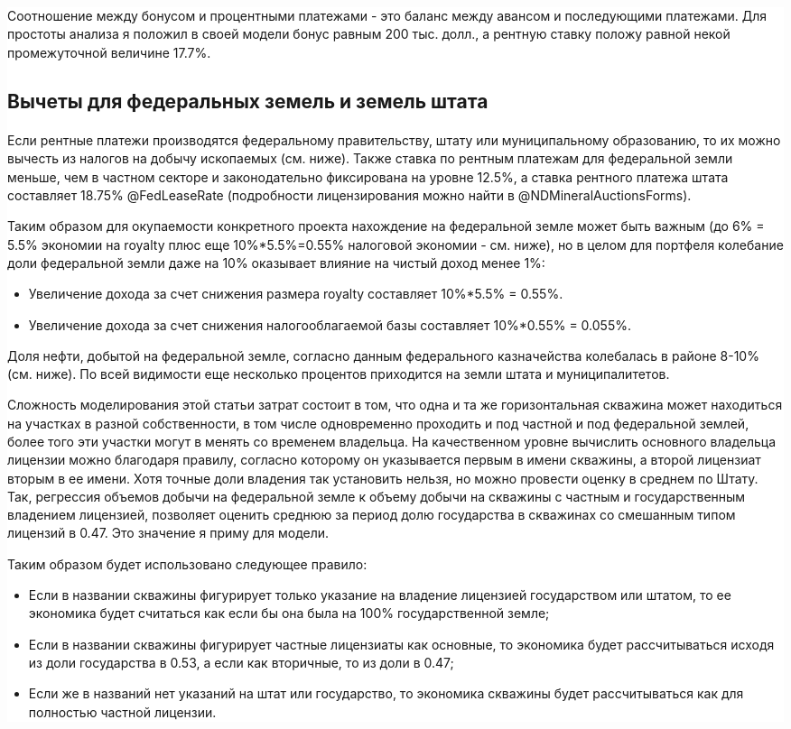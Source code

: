 Соотношение между бонусом и процентными платежами - это баланс между авансом и последующими платежами. Для простоты анализа я положил в своей модели бонус равным 200 тыс. долл., а рентную ставку положу равной некой промежуточной величине 17.7%.

## Вычеты для федеральных земель и земель штата

Если рентные платежи производятся федеральному правительству, штату или муниципальному образованию, то их можно вычесть из налогов на добычу ископаемых (см. ниже). Также ставка по рентным платежам для федеральной земли меньше, чем в частном секторе и законодательно фиксирована на уровне 12.5%, а ставка рентного платежа штата составляет 18.75% @FedLeaseRate (подробности лицензирования можно найти в @NDMineralAuctionsForms).

Таким образом для окупаемости конкретного проекта нахождение на федеральной земле может быть важным (до 6% = 5.5% экономии на royalty плюс еще 10%\*5.5%=0.55% налоговой экономии - см. ниже), но в целом для портфеля колебание доли федеральной земли даже на 10% оказывает влияние на чистый доход менее 1%:

-   Увеличение дохода за счет снижения размера royalty составляет 10%\*5.5% = 0.55%.

-   Увеличение дохода за счет снижения налогооблагаемой базы составляет 10%\*0.55% = 0.055%.

Доля нефти, добытой на федеральной земле, согласно данным федерального казначейства колебалась в районе 8-10% (см. ниже). По всей видимости еще несколько процентов приходится на земли штата и муниципалитетов.

Сложность моделирования этой статьи затрат состоит в том, что одна и та же горизонтальная скважина может находиться на участках в разной собственности, в том числе одновременно проходить и под частной и под федеральной землей, более того эти участки могут в менять со временем владельца. На качественном уровне вычислить основного владельца лицензии можно благодаря правилу, согласно которому он указывается первым в имени скважины, а второй лицензиат вторым в ее имени. Хотя точные доли владения так установить нельзя, но можно провести оценку в среднем по Штату. Так, регрессия объемов добычи на федеральной земле к объему добычи на скважины с частным и государственным владением лицензией, позволяет оценить среднюю за период долю государства в скважинах со смешанным типом лицензий в 0.47. Это значение я приму для модели.

Таким образом будет использовано следующее правило:

-   Если в названии скважины фигурирует только указание на владение лицензией государством или штатом, то ее экономика будет считаться как если бы она была на 100% государственной земле;

-   Если в названии скважины фигурирует частные лицензиаты как основные, то экономика будет рассчитываться исходя из доли государства в 0.53, а если как вторичные, то из доли в 0.47;

-   Если же в названий нет указаний на штат или государство, то экономика скважины будет рассчитываться как для полностью частной лицензии.




